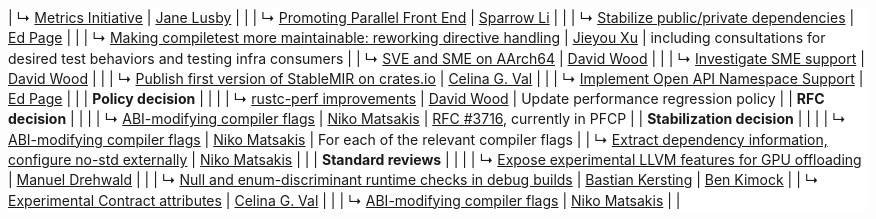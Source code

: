 | ↳ [Metrics Initiative](https://rust-lang.github.io/rust-project-goals/2025h1/metrics-initiative.html#ownership-and-team-asks)                                                             | [Jane Lusby][]        |                                                                                                |
| ↳ [Promoting Parallel Front End](https://rust-lang.github.io/rust-project-goals/2025h1/parallel-front-end.html#ownership-and-team-asks)                                                   | [Sparrow Li][]   |                                                                                                |
| ↳ [Stabilize public/private dependencies](https://rust-lang.github.io/rust-project-goals/2025h1/pub-priv.html#ownership-and-team-asks)                                                    | [Ed Page][]        |                                                                                                |
| ↳ [Making compiletest more maintainable: reworking directive handling](https://rust-lang.github.io/rust-project-goals/2025h1/compiletest-directive-rework.html#ownership-and-team-asks)   | [Jieyou Xu][]     | including consultations for desired test behaviors and testing infra consumers                 |
| ↳ [SVE and SME on AArch64](https://rust-lang.github.io/rust-project-goals/2025h1/arm-sve-sme.html#ownership-and-team-asks)                                                                | [David Wood][]    |                                                                                                |
| ↳ [Investigate SME support](https://rust-lang.github.io/rust-project-goals/2025h1/arm-sve-sme.html#ownership-and-team-asks)                                                               | [David Wood][]    |                                                                                                |
| ↳ [Publish first version of StableMIR on crates.io](https://rust-lang.github.io/rust-project-goals/2025h1/stable-mir.html#ownership-and-team-asks)                                        | [Celina G. Val][]     |                                                                                                |
| ↳ [Implement Open API Namespace Support](https://rust-lang.github.io/rust-project-goals/2025h1/open-namespaces.html#ownership-and-team-asks)                                              | [Ed Page][]        |                                                                                                |
| **Policy decision**                                                                                                               |               |                                                                                                |
| ↳ [rustc-perf improvements](https://rust-lang.github.io/rust-project-goals/2025h1/perf-improvements.html#ownership-and-team-asks)                                                         | [David Wood][]    | Update performance regression policy                                                           |
| **RFC decision**                                                                                                                  |               |                                                                                                |
| ↳ [ABI-modifying compiler flags](https://rust-lang.github.io/rust-project-goals/2025h1/rfl.html#ownership-and-team-asks)                                                                  | [Niko Matsakis][] | [RFC #3716](https://github.com/rust-lang/rfcs/pull/3716), currently in PFCP                                                                 |
| **Stabilization decision**                                                                                                        |               |                                                                                                |
| ↳ [ABI-modifying compiler flags](https://rust-lang.github.io/rust-project-goals/2025h1/rfl.html#ownership-and-team-asks)                                                                  | [Niko Matsakis][] | For each of the relevant compiler flags                                                        |
| ↳ [Extract dependency information, configure no-std externally](https://rust-lang.github.io/rust-project-goals/2025h1/rfl.html#ownership-and-team-asks)                                   | [Niko Matsakis][] |                                                                                                |
| **Standard reviews**                                                                                                              |               |                                                                                                |
| ↳ [Expose experimental LLVM features for GPU offloading](https://rust-lang.github.io/rust-project-goals/2025h1/GPU-Offload.html#ownership-and-team-asks)                                  | [Manuel Drehwald][]       |                                                                                                |
| ↳ [Null and enum-discriminant runtime checks in debug builds](https://rust-lang.github.io/rust-project-goals/2025h1/null-enum-discriminant-debug-checks.html#ownership-and-team-asks)     | [Bastian Kersting][]       | [Ben Kimock][]                                                                                      |
| ↳ [Experimental Contract attributes](https://rust-lang.github.io/rust-project-goals/2025h1/std-contracts.html#ownership-and-team-asks)                                                    | [Celina G. Val][]     |                                                                                                |
| ↳ [ABI-modifying compiler flags](https://rust-lang.github.io/rust-project-goals/2025h1/rfl.html#ownership-and-team-asks)                                                                  | [Niko Matsakis][] |                                                                                                |

[guide-level-explanation]: #guide-level-explanation
[RFL.com]: https://rust-for-linux.com/
[RFL#2]: https://github.com/Rust-for-Linux/linux/issues/2
[reference-level-explanation]: #reference-level-explanation
[AGS]: ./Project-goal-slate.md
[AMF]: ./a-mir-formality.md
[Async]: ./async.md
[ATPIT]: ./ATPIT.md
[CS]: ./cargo-script.md
[CT]: ./const-traits.md
[ERC]: ./ergonomic-rc.md
[MGCA]: ./min_generic_const_arguments.md
[NBNLB]: ./Polonius.md
[NGS]: ./next-solver.md
[PET]: ./Patterns-of-empty-types.md
[PGC]: ./pubgrub-in-cargo.md
[RFL]: ./rfl_stable.md
[SBS]: ./sandboxed-build-script.md
[YKR]: ./yank-crates-with-a-reason.md
[SC]: ./Rust-for-SciComp.md
[OC]: ./optimize-clippy.md
[all]: https://www.rust-lang.org/governance/teams
[alumni]: https://www.rust-lang.org/governance/teams
[android]: https://www.rust-lang.org/governance/teams
[apple]: https://www.rust-lang.org/governance/teams
[arewewebyet]: https://www.rust-lang.org/governance/teams
[arm]: https://www.rust-lang.org/governance/teams
[arm-maintainers]: https://www.rust-lang.org/governance/teams
[book]: https://www.rust-lang.org/governance/teams
[bootstrap]: https://github.com/rust-lang/rust
[cargo]: https://github.com/rust-lang/cargo
[clippy]: https://github.com/rust-lang/rust-clippy
[clippy-contributors]: https://github.com/rust-lang/rust-clippy
[cloud-compute]: https://www.rust-lang.org/governance/teams
[codegen-c-maintainers]: https://www.rust-lang.org/governance/teams
[community]: https://www.rust-lang.org/governance/teams
[community-content]: https://github.com/rust-community/content-team
[community-events]: https://github.com/rust-community/events-team
[community-localization]: https://github.com/rust-lang/community-localization
[community-rustbridge]: https://github.com/rustbridge/team
[community-survey]: https://github.com/rust-lang/surveys
[compiler]: http://github.com/rust-lang/compiler-team
[compiler-fcp]: https://www.rust-lang.org/governance/teams
[core]: https://www.rust-lang.org/governance/teams
[council-librarians]: https://www.rust-lang.org/governance/teams
[crate-maintainers]: https://www.rust-lang.org/governance/teams
[crates-io]: https://github.com/rust-lang/crates.io
[crates-io-admins]: https://www.rust-lang.org/governance/teams
[crates-io-on-call]: https://www.rust-lang.org/governance/teams
[devtools]: https://github.com/rust-dev-tools/dev-tools-team
[docker]: https://www.rust-lang.org/governance/teams
[docs-rs]: https://github.com/rust-lang/docs.rs
[docs-rs-reviewers]: https://www.rust-lang.org/governance/teams
[emacs]: https://www.rust-lang.org/governance/teams
[emscripten]: https://www.rust-lang.org/governance/teams
[foundation-board-project-directors]: https://www.rust-lang.org/governance/teams
[foundation-email-redirects]: https://www.rust-lang.org/governance/teams
[fuchsia]: https://www.rust-lang.org/governance/teams
[goal-owners]: https://www.rust-lang.org/governance/teams
[gsoc-contributors]: https://www.rust-lang.org/governance/teams
[icebreakers-cleanup-crew]: https://www.rust-lang.org/governance/teams
[icebreakers-llvm]: https://www.rust-lang.org/governance/teams
[infra]: https://github.com/rust-lang/infra-team
[infra-admins]: https://www.rust-lang.org/governance/teams
[infra-bors]: https://www.rust-lang.org/governance/teams
[inside-rust-reviewers]: https://www.rust-lang.org/governance/teams
[lang]: http://github.com/rust-lang/lang-team
[lang-advisors]: https://www.rust-lang.org/governance/teams
[lang-docs]: https://www.rust-lang.org/governance/teams
[lang-ops]: https://www.rust-lang.org/governance/teams
[launching-pad]: https://www.rust-lang.org/governance/teams
[leadership-council]: https://github.com/rust-lang/leadership-council
[leads]: https://www.rust-lang.org/governance/teams
[libs]: https://github.com/rust-lang/libs-team
[libs-api]: https://www.rust-lang.org/governance/teams
[libs-contributors]: https://www.rust-lang.org/governance/teams
[loongarch]: https://www.rust-lang.org/governance/teams
[miri]: https://github.com/rust-lang/miri
[mods]: https://github.com/rust-lang/moderation-team
[mods-discord]: https://www.rust-lang.org/governance/teams
[mods-discourse]: https://www.rust-lang.org/governance/teams
[opsem]: https://github.com/rust-lang/opsem-team
[ospp]: https://www.rust-lang.org/governance/teams
[ospp-contributors]: https://www.rust-lang.org/governance/teams
[project-async-crashdump-debugging]: https://github.com/rust-lang/async-crashdump-debugging-initiative
[project-const-generics]: https://github.com/rust-lang/project-const-generics
[project-const-traits]: https://www.rust-lang.org/governance/teams
[project-dyn-upcasting]: https://github.com/rust-lang/dyn-upcasting-coercion-initiative
[project-edition-2024]: https://www.rust-lang.org/governance/teams
[project-exploit-mitigations]: https://github.com/rust-lang/project-exploit-mitigations
[project-generic-associated-types]: https://github.com/rust-lang/generic-associated-types-initiative
[project-group-leads]: https://www.rust-lang.org/governance/teams
[project-impl-trait]: https://github.com/rust-lang/impl-trait-initiative
[project-keyword-generics]: https://github.com/rust-lang/keyword-generics-initiative
[project-negative-impls]: https://github.com/rust-lang/negative-impls-initiative
[project-portable-simd]: https://www.rust-lang.org/governance/teams
[project-stable-mir]: https://github.com/rust-lang/project-stable-mir
[project-trait-system-refactor]: https://github.com/rust-lang/types-team
[regex]: https://github.com/rust-lang/regex
[release]: https://github.com/rust-lang/release-team
[release-publishers]: https://www.rust-lang.org/governance/teams
[relnotes-interest-group]: https://www.rust-lang.org/governance/teams
[risc-v]: https://www.rust-lang.org/governance/teams
[rust-analyzer]: https://github.com/rust-lang/rust-analyzer
[rust-analyzer-contributors]: https://github.com/rust-lang/rust-analyzer
[rust-by-example]: https://github.com/rust-lang/rust-by-example
[rust-for-linux]: https://www.rust-lang.org/governance/teams
[rustconf-emails]: https://www.rust-lang.org/governance/teams
[rustdoc]: https://github.com/rust-lang/rust
[rustdoc-frontend]: https://www.rust-lang.org/governance/teams
[rustfmt]: https://github.com/rust-lang/rustfmt
[rustlings]: https://www.rust-lang.org/governance/teams
[rustup]: https://github.com/rust-lang/rustup
[social-media]: https://www.rust-lang.org/governance/teams
[spec]: https://github.com/rust-lang/spec
[spec-contributors]: https://github.com/rust-lang/spec
[style]: https://github.com/rust-lang/style-team
[team-repo-admins]: https://www.rust-lang.org/governance/teams
[testing-devex]: https://www.rust-lang.org/governance/teams
[triagebot]: https://github.com/rust-lang/triagebot
[twir]: https://www.rust-lang.org/governance/teams
[twir-reviewers]: https://www.rust-lang.org/governance/teams
[types]: https://github.com/rust-lang/types-team
[types-fcp]: https://www.rust-lang.org/governance/teams
[vim]: https://www.rust-lang.org/governance/teams
[wasi]: https://www.rust-lang.org/governance/teams
[wasm]: https://www.rust-lang.org/governance/teams
[web-presence]: https://www.rust-lang.org/governance/teams
[website]: https://www.rust-lang.org/governance/teams
[wg-allocators]: https://github.com/rust-lang/wg-allocators
[wg-async]: https://github.com/rust-lang/wg-async
[wg-binary-size]: https://github.com/rust-lang/wg-binary-size
[wg-bindgen]: https://github.com/rust-lang/rust-bindgen
[wg-cli]: https://www.rust-lang.org/governance/teams
[wg-compiler-performance]: https://github.com/rust-lang/rustc-perf
[wg-const-eval]: https://github.com/rust-lang/const-eval
[wg-debugging]: https://www.rust-lang.org/governance/teams
[wg-diagnostics]: https://rust-lang.github.io/compiler-team/working-groups/diagnostics/
[wg-embedded]: https://github.com/rust-embedded/wg
[wg-embedded-core]: https://www.rust-lang.org/governance/teams
[wg-embedded-cortex-a]: https://www.rust-lang.org/governance/teams
[wg-embedded-cortex-m]: https://www.rust-lang.org/governance/teams
[wg-embedded-cortex-r]: https://www.rust-lang.org/governance/teams
[wg-embedded-hal]: https://www.rust-lang.org/governance/teams
[wg-embedded-infra]: https://www.rust-lang.org/governance/teams
[wg-embedded-libs]: https://www.rust-lang.org/governance/teams
[wg-embedded-linux]: https://www.rust-lang.org/governance/teams
[wg-embedded-msp430]: https://www.rust-lang.org/governance/teams
[wg-embedded-resources]: https://www.rust-lang.org/governance/teams
[wg-embedded-riscv]: https://www.rust-lang.org/governance/teams
[wg-embedded-tools]: https://www.rust-lang.org/governance/teams
[wg-embedded-triage]: https://www.rust-lang.org/governance/teams
[wg-ffi-unwind]: https://github.com/rust-lang/project-ffi-unwind
[wg-gamedev]: https://github.com/rust-gamedev
[wg-gcc-backend]: https://github.com/rust-lang/rustc_codegen_gcc
[wg-incr-comp]: https://www.rust-lang.org/governance/teams
[wg-inline-asm]: https://github.com/rust-lang/project-inline-asm
[wg-leads]: https://www.rust-lang.org/governance/teams
[wg-llvm]: https://rust-lang.github.io/compiler-team/working-groups/llvm/
[wg-macros]: https://github.com/rust-lang/wg-macros
[wg-mir-opt]: https://rust-lang.github.io/compiler-team/working-groups/mir-opt/
[wg-parallel-rustc]: https://rust-lang.github.io/compiler-team/working-groups/parallel-rustc/
[wg-polonius]: https://rust-lang.github.io/compiler-team/working-groups/polonius/
[wg-polymorphization]: https://rust-lang.github.io/compiler-team/working-groups/polymorphization/
[wg-prioritization]: https://rust-lang.github.io/compiler-team/working-groups/prioritization/
[wg-rustc-dev-guide]: https://rust-lang.github.io/compiler-team/working-groups/rustc-dev-guide/
[wg-rustc-reading-club]: https://rust-lang.github.io/rustc-reading-club/
[wg-safe-transmute]: https://github.com/rust-lang/project-safe-transmute
[wg-secure-code]: https://github.com/rust-secure-code/wg
[wg-security-response]: https://github.com/rust-lang/wg-security-response
[wg-self-profile]: https://rust-lang.github.io/compiler-team/working-groups/self-profile/
[wg-triage]: https://www.rust-lang.org/governance/teams
[windows]: https://www.rust-lang.org/governance/teams
[Bastian Kersting]: https://github.com/1c3t3a
[Boxy]: https://github.com/BoxyUwU
[Scott Schafer]: https://github.com/Muscraft
[Sparrow Li]: https://github.com/SparrowLii
[Manuel Drehwald]: https://github.com/ZuseZ4
[Alejandra González]: https://github.com/blyxyas
[Celina G. Val]: https://github.com/celinval
[David Wood]: https://github.com/davidtwco
[Jacob Finkelman]: https://github.com/eh2406
[Eric Holk]: https://github.com/eholk
[Eric Huss]: https://github.com/ehuss
[Ed Page]: https://github.com/epage
[Esteban Kuber]: https://github.com/estebank
[Folkert de Vries]: https://github.com/folkertdev
[Jacob Pratt]: https://github.com/jhpratt
[Jieyou Xu]: https://github.com/jieyouxu
[Joel Marcey]: https://github.com/joelmarcey
[Josh Triplett]: https://github.com/joshtriplett
[Jack Wrenn]: https://github.com/jswrenn
[lcnr]: https://github.com/lcnr
[Rémy Rakic]: https://github.com/lqd
[Mara Bos]: https://github.com/m-ou-se
[Matthew Jasper]: https://github.com/matthewjasper
[Niko Matsakis]: https://github.com/nikomatsakis
[Predrag Gruevski]: https://github.com/obi1kenobi
[Oliver Scherer]: https://github.com/oli-obk
[Ben Kimock]: https://github.com/saethlin
[Santiago Pastorino]: https://github.com/spastorino
[Tyler Mandry]: https://github.com/tmandry
[TC]: https://github.com/traviscross
[Luca Versari]: https://github.com/veluca93
[Vincenzo Palazzo]: https://github.com/vincenzopalazzo
[@walterhpearce]: https://github.com/walterhpearce
[Benno Lossin]: https://github.com/y86-dev
[Jane Lusby]: https://github.com/yaahc
[Complete]: https://img.shields.io/badge/Complete-green
[Help wanted]: https://img.shields.io/badge/Help%20wanted-yellow
[Not funded]: https://img.shields.io/badge/Not%20yet%20funded-red
[TBD]: https://img.shields.io/badge/TBD-red
[Team]: https://img.shields.io/badge/Team%20ask-red